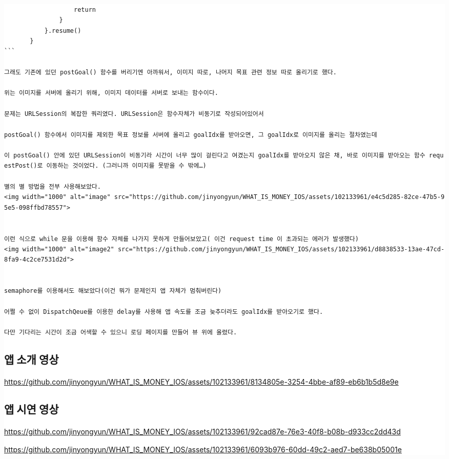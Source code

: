                        return
                   }
               }.resume()
           }
    ```
    
    그래도 기존에 있던 postGoal() 함수를 버리기엔 아까워서, 이미지 따로, 나머지 목표 관련 정보 따로 올리기로 했다.
    
    위는 이미지를 서버에 올리기 위해, 이미지 데이터를 서버로 보내는 함수이다.
    
    문제는 URLSession의 복잡한 쿼리였다. URLSession은 함수자체가 비동기로 작성되어있어서
    
    postGoal() 함수에서 이미지를 제외한 목표 정보를 서버에 올리고 goalIdx를 받아오면, 그 goalIdx로 이미지를 올리는 절차였는데
    
    이 postGoal() 안에 있던 URLSession이 비동기라 시간이 너무 많이 걸린다고 여겼는지 goalIdx를 받아오지 않은 채, 바로 이미지를 받아오는 함수 requestPost()로 이동하는 것이었다. (그러니까 이미지를 못받을 수 밖에…)
    
    별의 별 방법을 전부 사용해보았다.
    <img width="1000" alt="image" src="https://github.com/jinyongyun/WHAT_IS_MONEY_IOS/assets/102133961/e4c5d285-82ce-47b5-95e5-098ffbd78557">

    
    이런 식으로 while 문을 이용해 함수 자체를 나가지 못하게 만들어보았고( 이건 request time 이 초과되는 에러가 발생했다)
    <img width="1000" alt="image2" src="https://github.com/jinyongyun/WHAT_IS_MONEY_IOS/assets/102133961/d8838533-13ae-47cd-8fa9-4c2ce7531d2d">

    
    semaphore를 이용해서도 해보았다(이건 뭐가 문제인지 앱 자체가 멈춰버린다)
    
    어쩔 수 없이 DispatchQeue를 이용한 delay를 사용해 앱 속도를 조금 늦추더라도 goalIdx를 받아오기로 했다.
    
    다만 기다리는 시간이 조금 어색할 수 있으니 로딩 페이지를 만들어 뷰 위에 올렸다.


## 앱 소개 영상

https://github.com/jinyongyun/WHAT_IS_MONEY_IOS/assets/102133961/8134805e-3254-4bbe-af89-eb6b1b5d8e9e


## 앱 시연 영상



https://github.com/jinyongyun/WHAT_IS_MONEY_IOS/assets/102133961/92cad87e-76e3-40f8-b08b-d933cc2dd43d



https://github.com/jinyongyun/WHAT_IS_MONEY_IOS/assets/102133961/6093b976-60dd-49c2-aed7-be638b05001e


